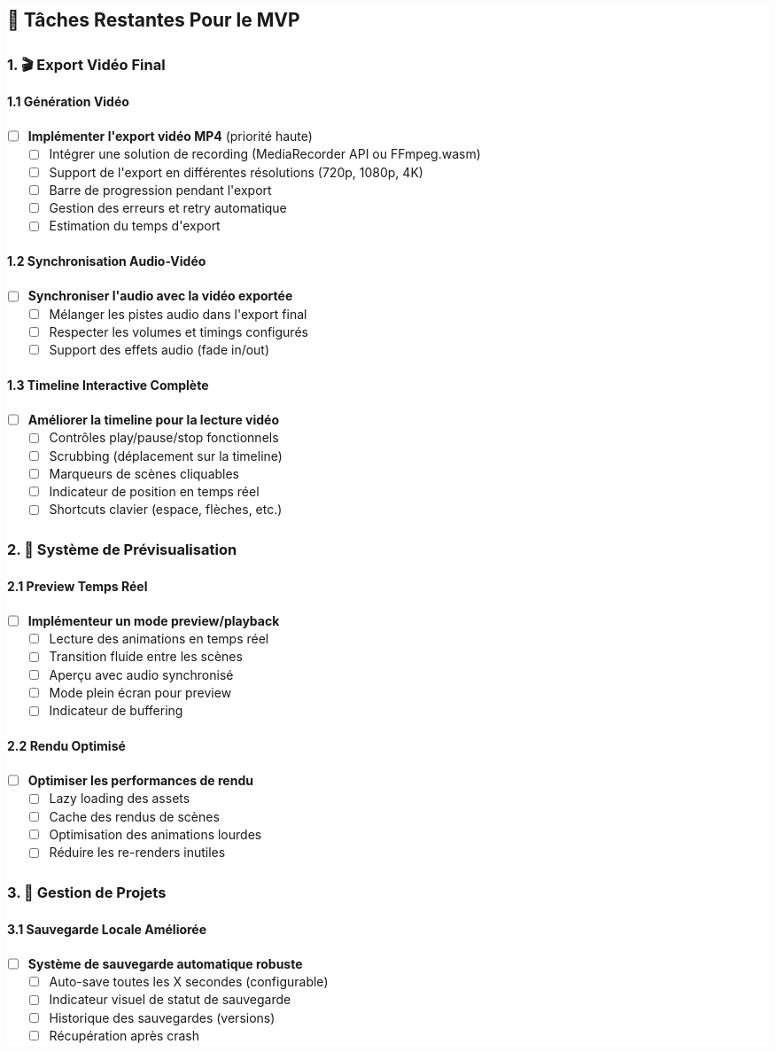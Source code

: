 
## 🚧 Tâches Restantes Pour le MVP

### 1. 🎬 Export Vidéo Final

#### 1.1 Génération Vidéo
- [ ] **Implémenter l'export vidéo MP4** (priorité haute)
  - [ ] Intégrer une solution de recording (MediaRecorder API ou FFmpeg.wasm)
  - [ ] Support de l'export en différentes résolutions (720p, 1080p, 4K)
  - [ ] Barre de progression pendant l'export
  - [ ] Gestion des erreurs et retry automatique
  - [ ] Estimation du temps d'export

#### 1.2 Synchronisation Audio-Vidéo
- [ ] **Synchroniser l'audio avec la vidéo exportée**
  - [ ] Mélanger les pistes audio dans l'export final
  - [ ] Respecter les volumes et timings configurés
  - [ ] Support des effets audio (fade in/out)

#### 1.3 Timeline Interactive Complète
- [ ] **Améliorer la timeline pour la lecture vidéo**
  - [ ] Contrôles play/pause/stop fonctionnels
  - [ ] Scrubbing (déplacement sur la timeline)
  - [ ] Marqueurs de scènes cliquables
  - [ ] Indicateur de position en temps réel
  - [ ] Shortcuts clavier (espace, flèches, etc.)

### 2. 🔄 Système de Prévisualisation

#### 2.1 Preview Temps Réel
- [ ] **Implémenteur un mode preview/playback**
  - [ ] Lecture des animations en temps réel
  - [ ] Transition fluide entre les scènes
  - [ ] Aperçu avec audio synchronisé
  - [ ] Mode plein écran pour preview
  - [ ] Indicateur de buffering

#### 2.2 Rendu Optimisé
- [ ] **Optimiser les performances de rendu**
  - [ ] Lazy loading des assets
  - [ ] Cache des rendus de scènes
  - [ ] Optimisation des animations lourdes
  - [ ] Réduire les re-renders inutiles

### 3. 💾 Gestion de Projets

#### 3.1 Sauvegarde Locale Améliorée
- [ ] **Système de sauvegarde automatique robuste**
  - [ ] Auto-save toutes les X secondes (configurable)
  - [ ] Indicateur visuel de statut de sauvegarde
  - [ ] Historique des sauvegardes (versions)
  - [ ] Récupération après crash
